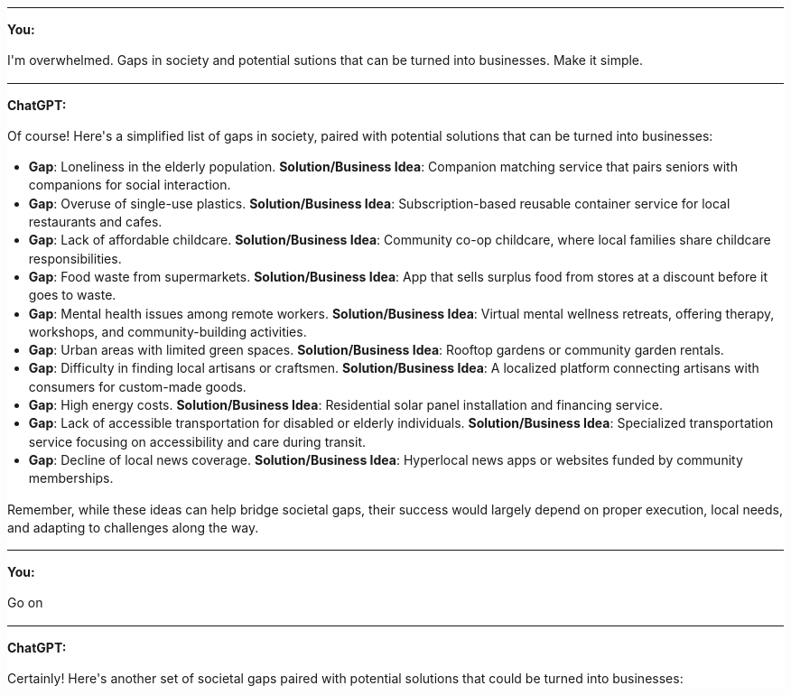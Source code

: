 ------------------
**You:**

I'm overwhelmed. Gaps in society and potential sutions that can be turned into businesses. Make it simple.

------------------
**ChatGPT:**

Of course! Here's a simplified list of gaps in society, paired with potential solutions that can be turned into businesses:


- **Gap**: Loneliness in the elderly population.
**Solution/Business Idea**: Companion matching service that pairs seniors with companions for social interaction.
- **Gap**: Overuse of single-use plastics.
**Solution/Business Idea**: Subscription-based reusable container service for local restaurants and cafes.
- **Gap**: Lack of affordable childcare.
**Solution/Business Idea**: Community co-op childcare, where local families share childcare responsibilities.
- **Gap**: Food waste from supermarkets.
**Solution/Business Idea**: App that sells surplus food from stores at a discount before it goes to waste.
- **Gap**: Mental health issues among remote workers.
**Solution/Business Idea**: Virtual mental wellness retreats, offering therapy, workshops, and community-building activities.
- **Gap**: Urban areas with limited green spaces.
**Solution/Business Idea**: Rooftop gardens or community garden rentals.
- **Gap**: Difficulty in finding local artisans or craftsmen.
**Solution/Business Idea**: A localized platform connecting artisans with consumers for custom-made goods.
- **Gap**: High energy costs.
**Solution/Business Idea**: Residential solar panel installation and financing service.
- **Gap**: Lack of accessible transportation for disabled or elderly individuals.
**Solution/Business Idea**: Specialized transportation service focusing on accessibility and care during transit.
- **Gap**: Decline of local news coverage.
**Solution/Business Idea**: Hyperlocal news apps or websites funded by community memberships.

Remember, while these ideas can help bridge societal gaps, their success would largely depend on proper execution, local needs, and adapting to challenges along the way.

------------------
**You:**

Go on

------------------
**ChatGPT:**

Certainly! Here's another set of societal gaps paired with potential solutions that could be turned into businesses:
